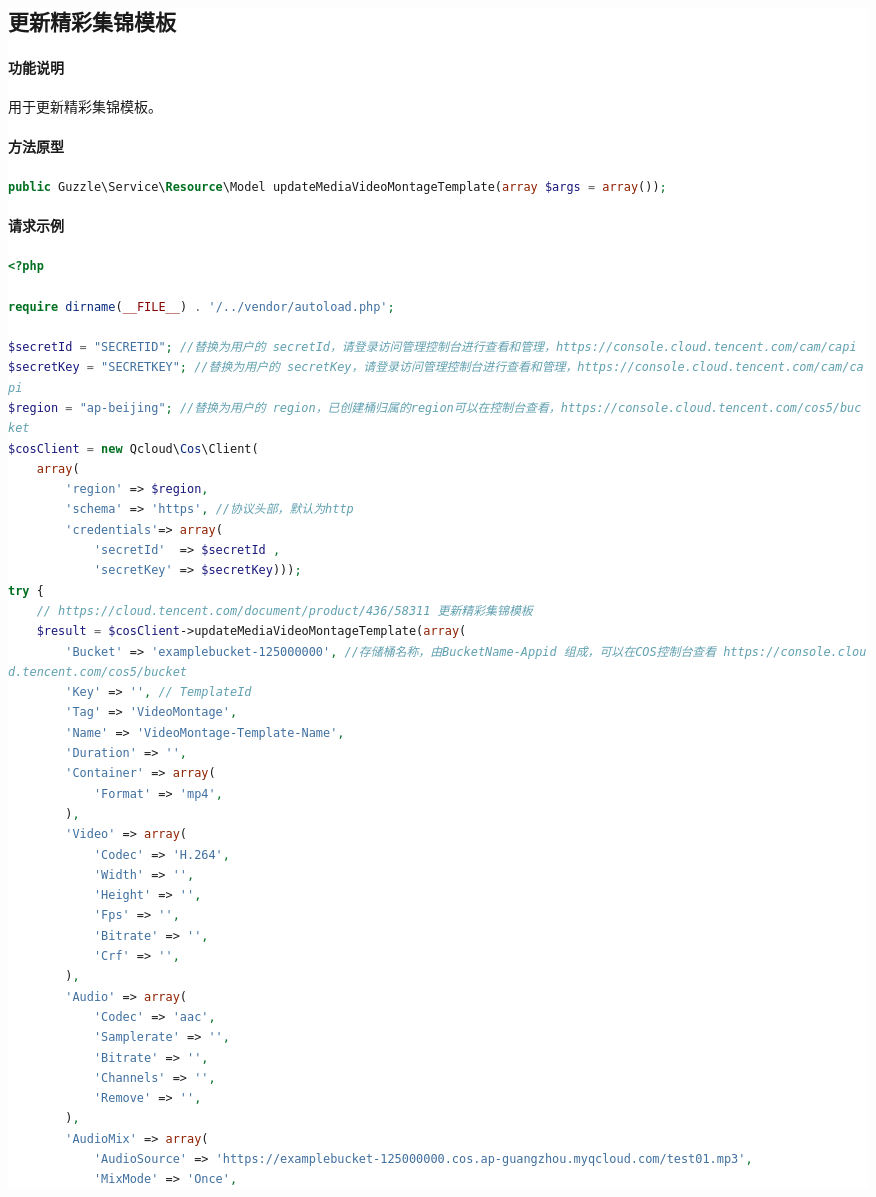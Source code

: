 


## 更新精彩集锦模板

#### 功能说明

用于更新精彩集锦模板。

#### 方法原型

```php
public Guzzle\Service\Resource\Model updateMediaVideoMontageTemplate(array $args = array());
```

#### 请求示例

```php
<?php

require dirname(__FILE__) . '/../vendor/autoload.php';

$secretId = "SECRETID"; //替换为用户的 secretId，请登录访问管理控制台进行查看和管理，https://console.cloud.tencent.com/cam/capi
$secretKey = "SECRETKEY"; //替换为用户的 secretKey，请登录访问管理控制台进行查看和管理，https://console.cloud.tencent.com/cam/capi
$region = "ap-beijing"; //替换为用户的 region，已创建桶归属的region可以在控制台查看，https://console.cloud.tencent.com/cos5/bucket
$cosClient = new Qcloud\Cos\Client(
    array(
        'region' => $region,
        'schema' => 'https', //协议头部，默认为http
        'credentials'=> array(
            'secretId'  => $secretId ,
            'secretKey' => $secretKey)));
try {
    // https://cloud.tencent.com/document/product/436/58311 更新精彩集锦模板
    $result = $cosClient->updateMediaVideoMontageTemplate(array(
        'Bucket' => 'examplebucket-125000000', //存储桶名称，由BucketName-Appid 组成，可以在COS控制台查看 https://console.cloud.tencent.com/cos5/bucket
        'Key' => '', // TemplateId
        'Tag' => 'VideoMontage',
        'Name' => 'VideoMontage-Template-Name',
        'Duration' => '',
        'Container' => array(
            'Format' => 'mp4',
        ),
        'Video' => array(
            'Codec' => 'H.264',
            'Width' => '',
            'Height' => '',
            'Fps' => '',
            'Bitrate' => '',
            'Crf' => '',
        ),
        'Audio' => array(
            'Codec' => 'aac',
            'Samplerate' => '',
            'Bitrate' => '',
            'Channels' => '',
            'Remove' => '',
        ),
        'AudioMix' => array(
            'AudioSource' => 'https://examplebucket-125000000.cos.ap-guangzhou.myqcloud.com/test01.mp3',
            'MixMode' => 'Once',
```